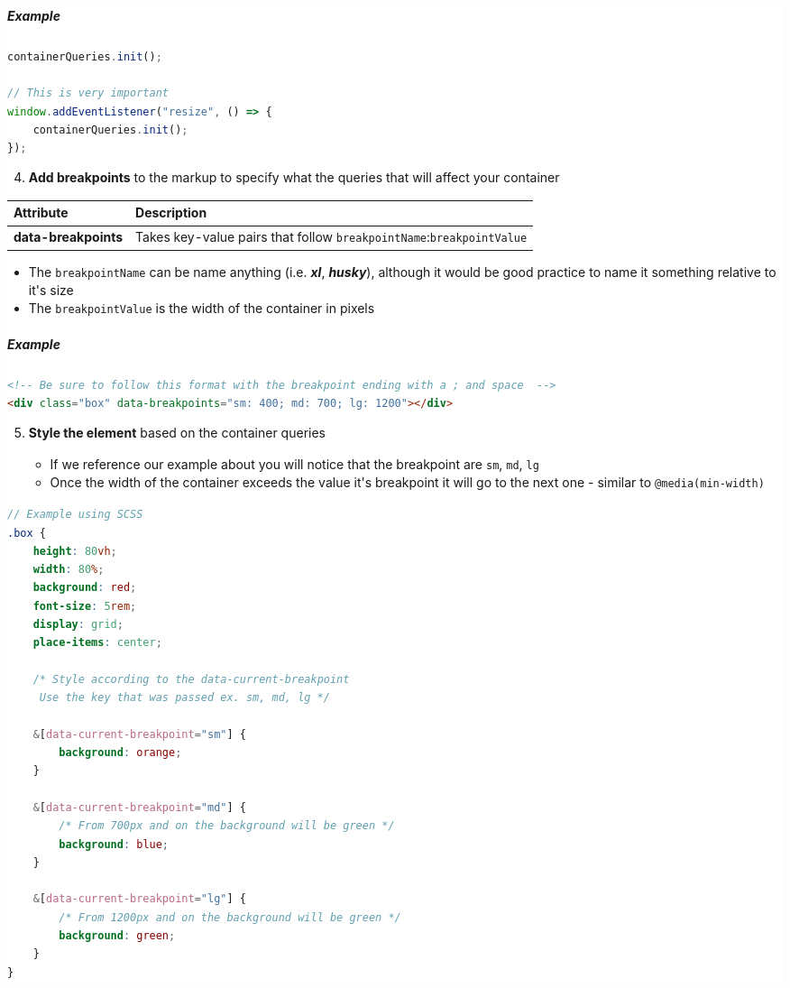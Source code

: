 ##### Example

```js
containerQueries.init();

// This is very important
window.addEventListener("resize", () => {
	containerQueries.init();
});
```

4. **Add breakpoints** to the markup to specify what the queries that will affect your container

| Attribute            | Description                                                          |
| :------------------- | :------------------------------------------------------------------- |
| **data-breakpoints** | Takes key-value pairs that follow `breakpointName`:`breakpointValue` |

- The `breakpointName` can be name anything (i.e. **_xl_**, **_husky_**), although it would be good practice to name it something relative to it's size
- The `breakpointValue` is the width of the container in pixels

##### Example

```html
<!-- Be sure to follow this format with the breakpoint ending with a ; and space  -->
<div class="box" data-breakpoints="sm: 400; md: 700; lg: 1200"></div>
```

5. **Style the element** based on the container queries

   - If we reference our example about you will notice that the breakpoint are `sm`, `md`, `lg`
   - Once the width of the container exceeds the value it's breakpoint it will go to the next one - similar to `@media(min-width)`

```scss
// Example using SCSS
.box {
	height: 80vh;
	width: 80%;
	background: red;
	font-size: 5rem;
	display: grid;
	place-items: center;

	/* Style according to the data-current-breakpoint
	 Use the key that was passed ex. sm, md, lg */

	&[data-current-breakpoint="sm"] {
		background: orange;
	}

	&[data-current-breakpoint="md"] {
		/* From 700px and on the background will be green */
		background: blue;
	}

	&[data-current-breakpoint="lg"] {
		/* From 1200px and on the background will be green */
		background: green;
	}
}
```

